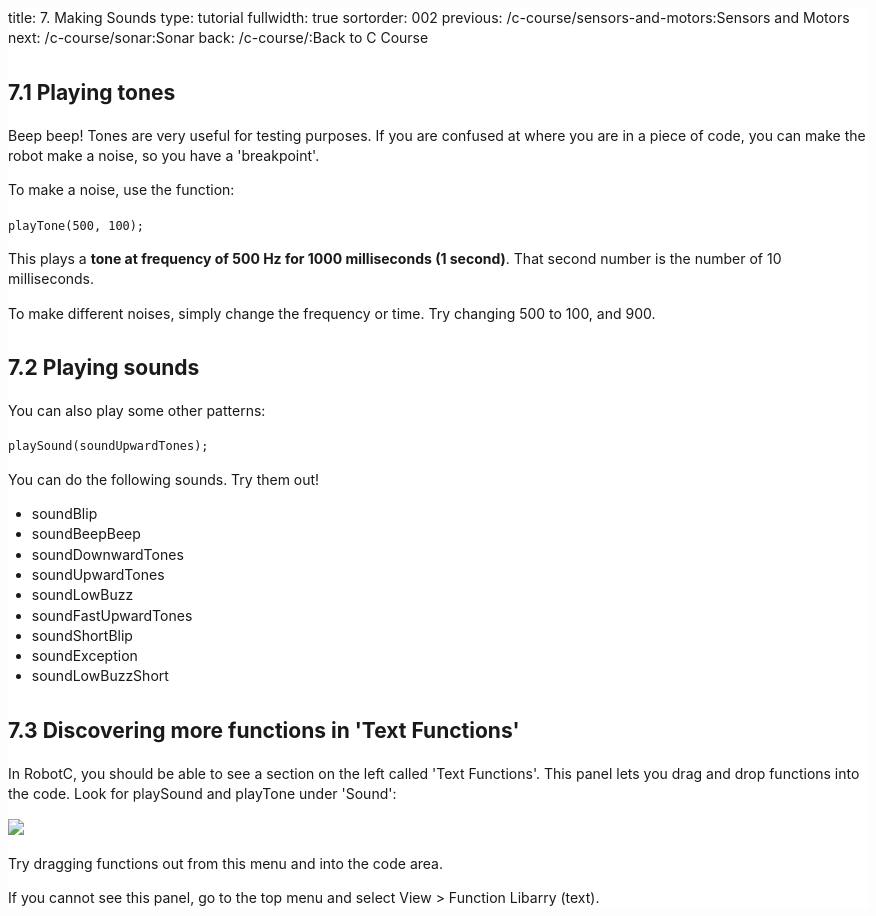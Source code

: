title: 7. Making Sounds
type: tutorial
fullwidth: true
sortorder: 002
previous: /c-course/sensors-and-motors:Sensors and Motors
next: /c-course/sonar:Sonar
back: /c-course/:Back to C Course

## 7.1 Playing tones
Beep beep! Tones are very useful for testing purposes. If you are confused at where you are in a piece of code, you can make the robot make a noise, so you have a 'breakpoint'.

To make a noise, use the function:

<pre class="rds-code">
<code class="cpp">playTone(500, 100);</code>
</pre>

This plays a <strong>tone at frequency of 500 Hz for 1000 milliseconds (1 second)</strong>. That second number is the number of 10 milliseconds.

To make different noises, simply change the frequency or time. Try changing 500 to 100, and 900.

## 7.2 Playing sounds
You can also play some other patterns:
<pre class="rds-code">
<code class="cpp">playSound(soundUpwardTones);</code>
</pre>

You can do the following sounds. Try them out!
* soundBlip
* soundBeepBeep
* soundDownwardTones
* soundUpwardTones
* soundLowBuzz
* soundFastUpwardTones
* soundShortBlip
* soundException
* soundLowBuzzShort

## 7.3 Discovering more functions in 'Text Functions'
In RobotC, you should be able to see a section on the left called 'Text Functions'. This panel lets you drag and drop functions into the code. Look for playSound and playTone under 'Sound':

<img src="{attach}text_functions.png" style="max-width:400px;width:100%;">

Try dragging functions out from this menu and into the code area.

If you cannot see this panel, go to the top menu and select View > Function Libarry (text).